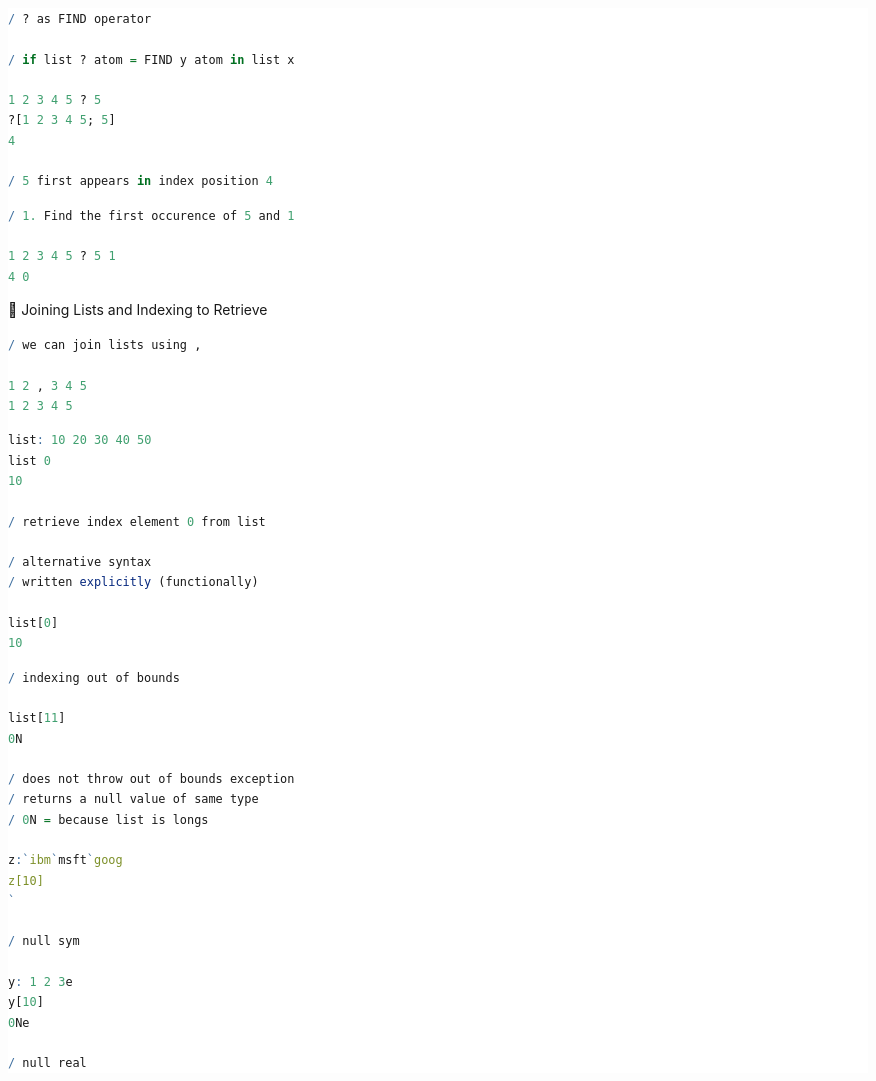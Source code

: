 ```q
/ ? as FIND operator

/ if list ? atom = FIND y atom in list x

1 2 3 4 5 ? 5
?[1 2 3 4 5; 5]
4

/ 5 first appears in index position 4
```
```q
/ 1. Find the first occurence of 5 and 1

1 2 3 4 5 ? 5 1
4 0
```

🔵 Joining Lists and Indexing to Retrieve

```q
/ we can join lists using ,

1 2 , 3 4 5
1 2 3 4 5
```

```q
list: 10 20 30 40 50
list 0
10

/ retrieve index element 0 from list

/ alternative syntax
/ written explicitly (functionally)

list[0]
10
```
```q
/ indexing out of bounds

list[11]
0N

/ does not throw out of bounds exception
/ returns a null value of same type
/ 0N = because list is longs

z:`ibm`msft`goog
z[10]
`

/ null sym

y: 1 2 3e
y[10]
0Ne

/ null real
```
